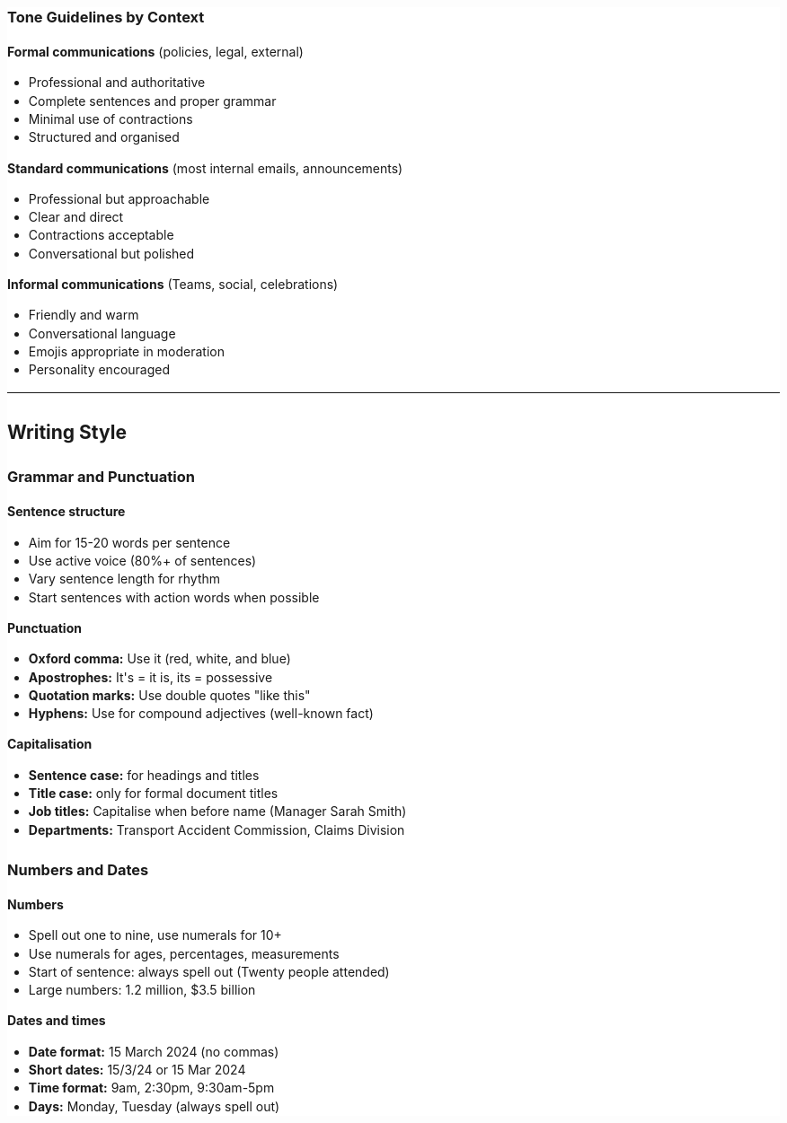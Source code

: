 ### Tone Guidelines by Context

**Formal communications** (policies, legal, external)
- Professional and authoritative
- Complete sentences and proper grammar
- Minimal use of contractions
- Structured and organised

**Standard communications** (most internal emails, announcements)
- Professional but approachable
- Clear and direct
- Contractions acceptable
- Conversational but polished

**Informal communications** (Teams, social, celebrations)
- Friendly and warm
- Conversational language
- Emojis appropriate in moderation
- Personality encouraged

---

## Writing Style

### Grammar and Punctuation

**Sentence structure**
- Aim for 15-20 words per sentence
- Use active voice (80%+ of sentences)
- Vary sentence length for rhythm
- Start sentences with action words when possible

**Punctuation**
- **Oxford comma:** Use it (red, white, and blue)
- **Apostrophes:** It's = it is, its = possessive
- **Quotation marks:** Use double quotes "like this"
- **Hyphens:** Use for compound adjectives (well-known fact)

**Capitalisation**
- **Sentence case:** for headings and titles
- **Title case:** only for formal document titles
- **Job titles:** Capitalise when before name (Manager Sarah Smith)
- **Departments:** Transport Accident Commission, Claims Division

### Numbers and Dates

**Numbers**
- Spell out one to nine, use numerals for 10+
- Use numerals for ages, percentages, measurements
- Start of sentence: always spell out (Twenty people attended)
- Large numbers: 1.2 million, $3.5 billion

**Dates and times**
- **Date format:** 15 March 2024 (no commas)
- **Short dates:** 15/3/24 or 15 Mar 2024
- **Time format:** 9am, 2:30pm, 9:30am-5pm
- **Days:** Monday, Tuesday (always spell out)
